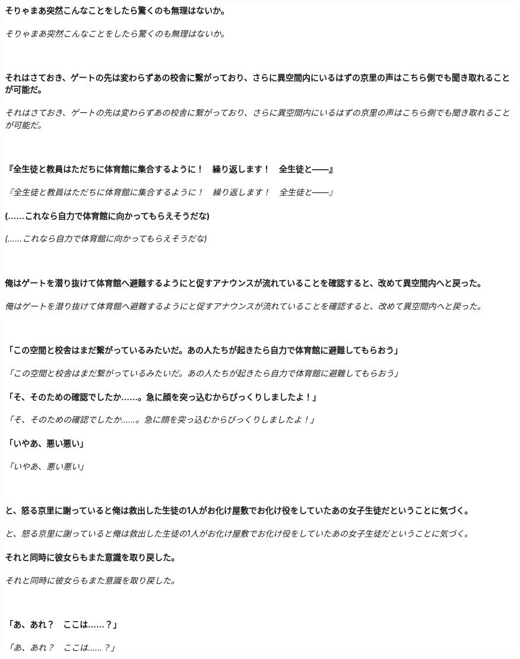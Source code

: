 #### そりゃまあ突然こんなことをしたら驚くのも無理はないか。

*そりゃまあ突然こんなことをしたら驚くのも無理はないか。*

&nbsp;

#### それはさておき、ゲートの先は変わらずあの校舎に繋がっており、さらに異空間内にいるはずの京里の声はこちら側でも聞き取れることが可能だ。

*それはさておき、ゲートの先は変わらずあの校舎に繋がっており、さらに異空間内にいるはずの京里の声はこちら側でも聞き取れることが可能だ。*

&nbsp;

#### 『全生徒と教員はただちに体育館に集合するように！　繰り返します！　全生徒と――』

*『全生徒と教員はただちに体育館に集合するように！　繰り返します！　全生徒と――』*

#### (……これなら自力で体育館に向かってもらえそうだな)

*(……これなら自力で体育館に向かってもらえそうだな)*

&nbsp;

#### 俺はゲートを潜り抜けて体育館へ避難するようにと促すアナウンスが流れていることを確認すると、改めて異空間内へと戻った。

*俺はゲートを潜り抜けて体育館へ避難するようにと促すアナウンスが流れていることを確認すると、改めて異空間内へと戻った。*

&nbsp;

#### 「この空間と校舎はまだ繋がっているみたいだ。あの人たちが起きたら自力で体育館に避難してもらおう」

*「この空間と校舎はまだ繋がっているみたいだ。あの人たちが起きたら自力で体育館に避難してもらおう」*

#### 「そ、そのための確認でしたか……。急に顔を突っ込むからびっくりしましたよ！」

*「そ、そのための確認でしたか……。急に顔を突っ込むからびっくりしましたよ！」*

#### 「いやあ、悪い悪い」

*「いやあ、悪い悪い」*

&nbsp;

#### と、怒る京里に謝っていると俺は救出した生徒の1人がお化け屋敷でお化け役をしていたあの女子生徒だということに気づく。

*と、怒る京里に謝っていると俺は救出した生徒の1人がお化け屋敷でお化け役をしていたあの女子生徒だということに気づく。*

#### それと同時に彼女らもまた意識を取り戻した。

*それと同時に彼女らもまた意識を取り戻した。*

&nbsp;

#### 「あ、あれ？　ここは……？」

*「あ、あれ？　ここは……？」*
